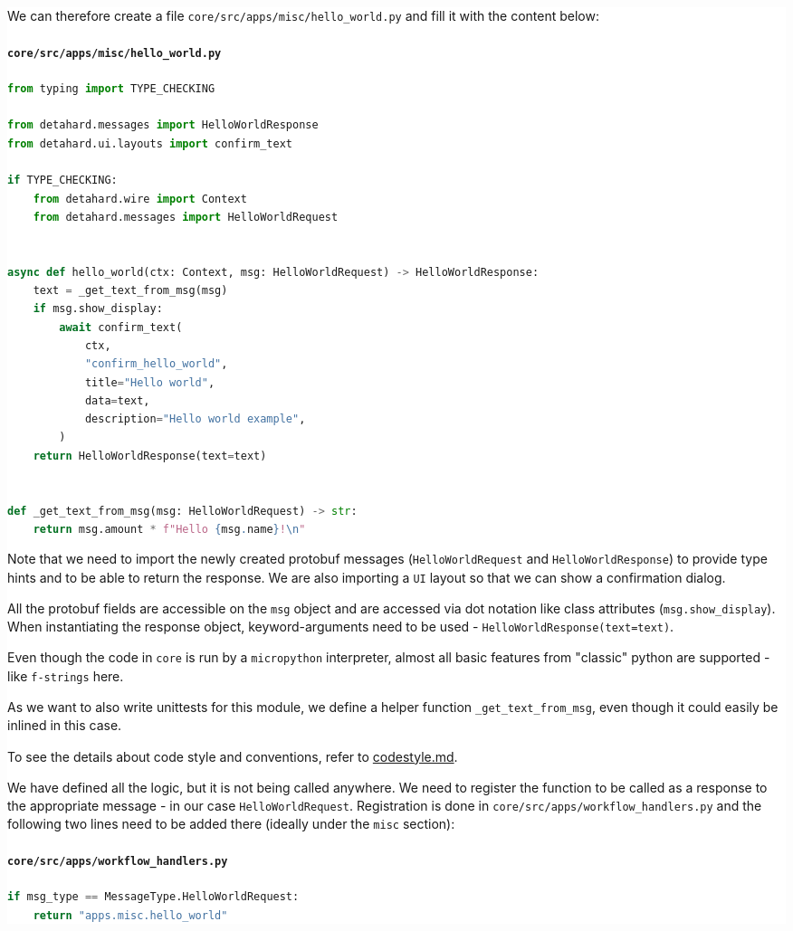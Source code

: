 We can therefore create a file `core/src/apps/misc/hello_world.py` and fill it with the content below:

#### **`core/src/apps/misc/hello_world.py`**
```python
from typing import TYPE_CHECKING

from detahard.messages import HelloWorldResponse
from detahard.ui.layouts import confirm_text

if TYPE_CHECKING:
    from detahard.wire import Context
    from detahard.messages import HelloWorldRequest


async def hello_world(ctx: Context, msg: HelloWorldRequest) -> HelloWorldResponse:
    text = _get_text_from_msg(msg)
    if msg.show_display:
        await confirm_text(
            ctx,
            "confirm_hello_world",
            title="Hello world",
            data=text,
            description="Hello world example",
        )
    return HelloWorldResponse(text=text)


def _get_text_from_msg(msg: HelloWorldRequest) -> str:
    return msg.amount * f"Hello {msg.name}!\n"
```

Note that we need to import the newly created protobuf messages (`HelloWorldRequest` and `HelloWorldResponse`) to provide type hints and to be able to return the response. We are also importing a `UI` layout so that we can show a confirmation dialog.

All the protobuf fields are accessible on the `msg` object and are accessed via dot notation like class attributes (`msg.show_display`). When instantiating the response object, keyword-arguments need to be used - `HelloWorldResponse(text=text)`.

Even though the code in `core` is run by a `micropython` interpreter, almost all basic features from "classic" python are supported - like `f-strings` here.

As we want to also write unittests for this module, we define a helper function `_get_text_from_msg`, even though it could easily be inlined in this case.

To see the details about code style and conventions, refer to [codestyle.md](../core/misc/codestyle.md).

We have defined all the logic, but it is not being called anywhere. We need to register the function to be called as a response to the appropriate message - in our case `HelloWorldRequest`. Registration is done in `core/src/apps/workflow_handlers.py` and the following two lines need to be added there (ideally under the `misc` section):

#### **`core/src/apps/workflow_handlers.py`**
```python
if msg_type == MessageType.HelloWorldRequest:
    return "apps.misc.hello_world"
```
